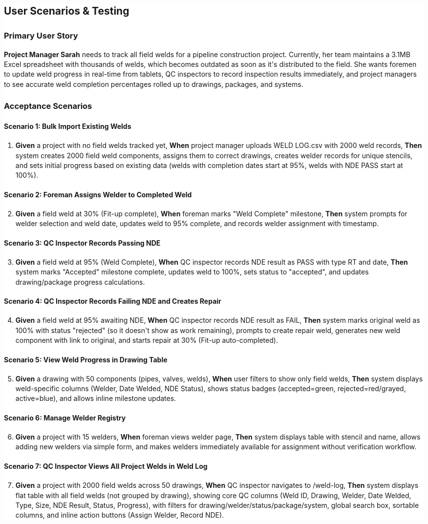 
## User Scenarios & Testing

### Primary User Story

**Project Manager Sarah** needs to track all field welds for a pipeline construction project. Currently, her team maintains a 3.1MB Excel spreadsheet with thousands of welds, which becomes outdated as soon as it's distributed to the field. She wants foremen to update weld progress in real-time from tablets, QC inspectors to record inspection results immediately, and project managers to see accurate weld completion percentages rolled up to drawings, packages, and systems.

### Acceptance Scenarios

#### Scenario 1: Bulk Import Existing Welds
1. **Given** a project with no field welds tracked yet, **When** project manager uploads WELD LOG.csv with 2000 weld records, **Then** system creates 2000 field weld components, assigns them to correct drawings, creates welder records for unique stencils, and sets initial progress based on existing data (welds with completion dates start at 95%, welds with NDE PASS start at 100%).

#### Scenario 2: Foreman Assigns Welder to Completed Weld
2. **Given** a field weld at 30% (Fit-up complete), **When** foreman marks "Weld Complete" milestone, **Then** system prompts for welder selection and weld date, updates weld to 95% complete, and records welder assignment with timestamp.

#### Scenario 3: QC Inspector Records Passing NDE
3. **Given** a field weld at 95% (Weld Complete), **When** QC inspector records NDE result as PASS with type RT and date, **Then** system marks "Accepted" milestone complete, updates weld to 100%, sets status to "accepted", and updates drawing/package progress calculations.

#### Scenario 4: QC Inspector Records Failing NDE and Creates Repair
4. **Given** a field weld at 95% awaiting NDE, **When** QC inspector records NDE result as FAIL, **Then** system marks original weld as 100% with status "rejected" (so it doesn't show as work remaining), prompts to create repair weld, generates new weld component with link to original, and starts repair at 30% (Fit-up auto-completed).

#### Scenario 5: View Weld Progress in Drawing Table
5. **Given** a drawing with 50 components (pipes, valves, welds), **When** user filters to show only field welds, **Then** system displays weld-specific columns (Welder, Date Welded, NDE Status), shows status badges (accepted=green, rejected=red/grayed, active=blue), and allows inline milestone updates.

#### Scenario 6: Manage Welder Registry
6. **Given** a project with 15 welders, **When** foreman views welder page, **Then** system displays table with stencil and name, allows adding new welders via simple form, and makes welders immediately available for assignment without verification workflow.

#### Scenario 7: QC Inspector Views All Project Welds in Weld Log
7. **Given** a project with 2000 field welds across 50 drawings, **When** QC inspector navigates to /weld-log, **Then** system displays flat table with all field welds (not grouped by drawing), showing core QC columns (Weld ID, Drawing, Welder, Date Welded, Type, Size, NDE Result, Status, Progress), with filters for drawing/welder/status/package/system, global search box, sortable columns, and inline action buttons (Assign Welder, Record NDE).

